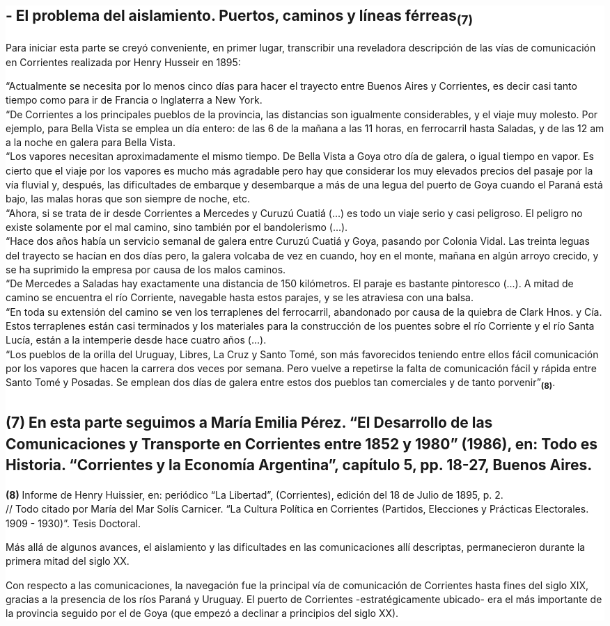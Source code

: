 ## **\- El problema del aislamiento. Puertos, caminos y líneas férreas**<sub><strong>(7)</strong></sub>

Para iniciar esta parte se creyó conveniente, en primer lugar, transcribir una reveladora descripción de las vías de comunicación en Corrientes realizada por Henry Husseir en 1895:

“Actualmente se necesita por lo menos cinco días para hacer el trayecto entre Buenos Aires y Corrientes, es decir casi tanto tiempo como para ir de Francia o Inglaterra a New York.  
“De Corrientes a los principales pueblos de la provincia, las distancias son igualmente considerables, y el viaje muy molesto. Por ejemplo, para Bella Vista se emplea un día entero: de las 6 de la mañana a las 11 horas, en ferrocarril hasta Saladas, y de las 12 am a la noche en galera para Bella Vista.  
“Los vapores necesitan aproximadamente el mismo tiempo. De Bella Vista a Goya otro día de galera, o igual tiempo en vapor. Es cierto que el viaje por los vapores es mucho más agradable pero hay que considerar los muy elevados precios del pasaje por la vía fluvial y, después, las dificultades de embarque y desembarque a más de una legua del puerto de Goya cuando el Paraná está bajo, las malas horas que son siempre de noche, etc.  
“Ahora, si se trata de ir desde Corrientes a Mercedes y Curuzú Cuatiá (...) es todo un viaje serio y casi peligroso. El peligro no existe solamente por el mal camino, sino también por el bandolerismo (...).  
“Hace dos años había un servicio semanal de galera entre Curuzú Cuatiá y Goya, pasando por Colonia Vidal. Las treinta leguas del trayecto se hacían en dos días pero, la galera volcaba de vez en cuando, hoy en el monte, mañana en algún arroyo crecido, y se ha suprimido la empresa por causa de los malos caminos.  
“De Mercedes a Saladas hay exactamente una distancia de 150 kilómetros. El paraje es bastante pintoresco (...). A mitad de camino se encuentra el río Corriente, navegable hasta estos parajes, y se les atraviesa con una balsa.  
“En toda su extensión del camino se ven los terraplenes del ferrocarril, abandonado por causa de la quiebra de Clark Hnos. y Cía. Estos terraplenes están casi terminados y los materiales para la construcción de los puentes sobre el río Corriente y el río Santa Lucía, están a la intemperie desde hace cuatro años (...).  
“Los pueblos de la orilla del Uruguay, Libres, La Cruz y Santo Tomé, son más favorecidos teniendo entre ellos fácil comunicación por los vapores que hacen la carrera dos veces por semana. Pero vuelve a repetirse la falta de comunicación fácil y rápida entre Santo Tomé y Posadas. Se emplean dos días de galera entre estos dos pueblos tan comerciales y de tanto porvenir”<sub><strong>(8)</strong></sub>.

## **(7)** En esta parte seguimos a María Emilia Pérez. “El Desarrollo de las Comunicaciones y Transporte en Corrientes entre 1852 y 1980” (1986), en: Todo es Historia. “Corrientes y la Economía Argentina”, capítulo 5, pp. 18-27, Buenos Aires.  
**(8)** Informe de Henry Huissier, en: periódico “La Libertad”, (Corrientes), edición del 18 de Julio de 1895, p. 2.  
// Todo citado por María del Mar Solís Carnicer. “La Cultura Política en Corrientes (Partidos, Elecciones y Prácticas Electorales. 1909 - 1930)”. Tesis Doctoral.

Más allá de algunos avances, el aislamiento y las dificultades en las comunicaciones allí descriptas, permanecieron durante la primera mitad del siglo XX.

Con respecto a las comunicaciones, la navegación fue la principal vía de comunicación de Corrientes hasta fines del siglo XIX, gracias a la presencia de los ríos Paraná y Uruguay. El puerto de Corrientes -estratégicamente ubicado- era el más importante de la provincia seguido por el de Goya (que empezó a declinar a principios del siglo XX).
